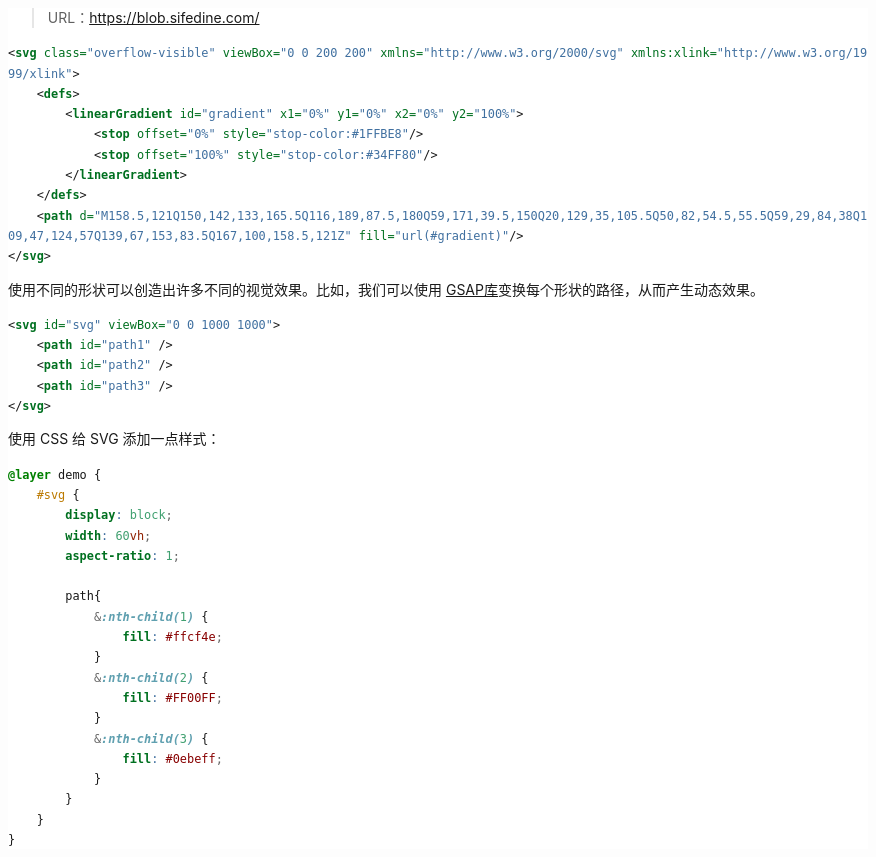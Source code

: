   


> URL：https://blob.sifedine.com/

  


```XML
<svg class="overflow-visible" viewBox="0 0 200 200" xmlns="http://www.w3.org/2000/svg" xmlns:xlink="http://www.w3.org/1999/xlink">
    <defs>
        <linearGradient id="gradient" x1="0%" y1="0%" x2="0%" y2="100%">
            <stop offset="0%" style="stop-color:#1FFBE8"/>
            <stop offset="100%" style="stop-color:#34FF80"/>
        </linearGradient>
    </defs>
    <path d="M158.5,121Q150,142,133,165.5Q116,189,87.5,180Q59,171,39.5,150Q20,129,35,105.5Q50,82,54.5,55.5Q59,29,84,38Q109,47,124,57Q139,67,153,83.5Q167,100,158.5,121Z" fill="url(#gradient)"/>
</svg>
```

  


使用不同的形状可以创造出许多不同的视觉效果。比如，我们可以使用 [GSAP库](https://gsap.com/)变换每个形状的路径，从而产生动态效果。

  


```XML
<svg id="svg" viewBox="0 0 1000 1000">
    <path id="path1" />
    <path id="path2" />  
    <path id="path3" />  
</svg>
```

  


使用 CSS 给 SVG 添加一点样式：

  


```CSS
@layer demo {
    #svg {
        display: block;
        width: 60vh;
        aspect-ratio: 1;
        
        path{
            &:nth-child(1) {
                fill: #ffcf4e;
            }
            &:nth-child(2) {
                fill: #FF00FF;
            }
            &:nth-child(3) {
                fill: #0ebeff;
            }
        }
    }
}
```
